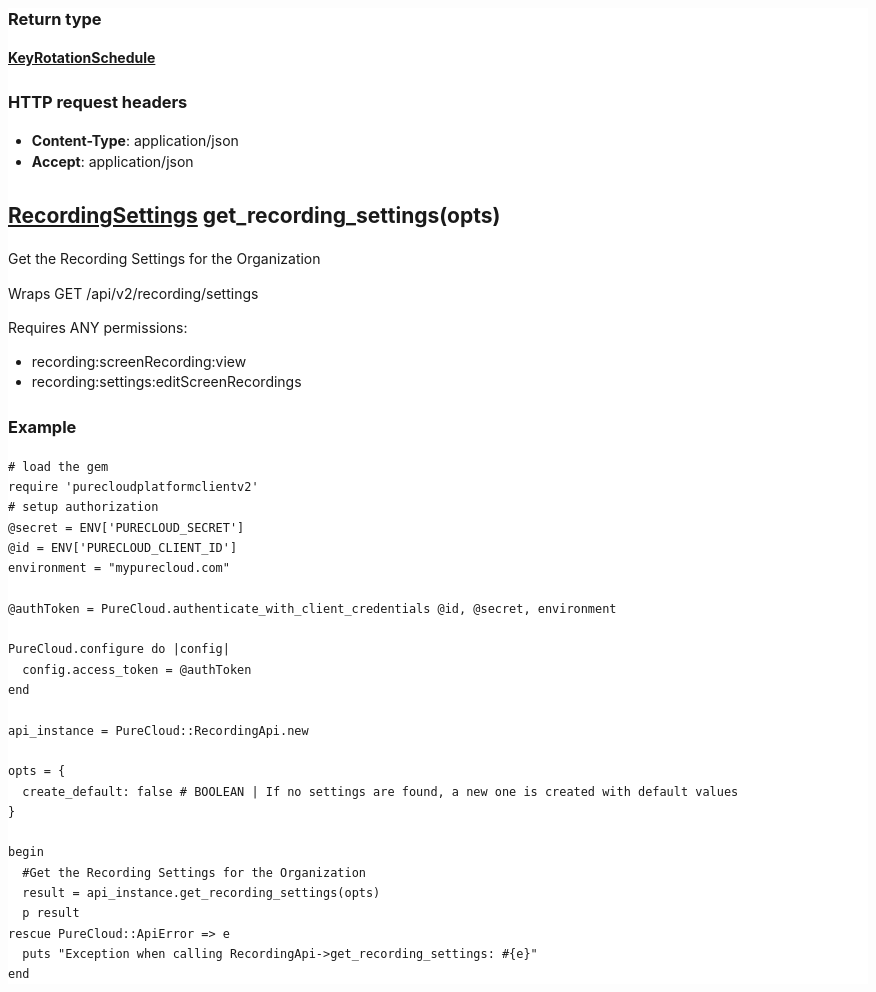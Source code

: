 ### Return type

[**KeyRotationSchedule**](KeyRotationSchedule.html)

### HTTP request headers

 - **Content-Type**: application/json
 - **Accept**: application/json



<a name="get_recording_settings"></a>

## [**RecordingSettings**](RecordingSettings.html) get_recording_settings(opts)



Get the Recording Settings for the Organization



Wraps GET /api/v2/recording/settings 

Requires ANY permissions: 

* recording:screenRecording:view
* recording:settings:editScreenRecordings


### Example
```{"language":"ruby"}
# load the gem
require 'purecloudplatformclientv2'
# setup authorization
@secret = ENV['PURECLOUD_SECRET']
@id = ENV['PURECLOUD_CLIENT_ID']
environment = "mypurecloud.com"

@authToken = PureCloud.authenticate_with_client_credentials @id, @secret, environment

PureCloud.configure do |config|
  config.access_token = @authToken
end

api_instance = PureCloud::RecordingApi.new

opts = { 
  create_default: false # BOOLEAN | If no settings are found, a new one is created with default values
}

begin
  #Get the Recording Settings for the Organization
  result = api_instance.get_recording_settings(opts)
  p result
rescue PureCloud::ApiError => e
  puts "Exception when calling RecordingApi->get_recording_settings: #{e}"
end
```
